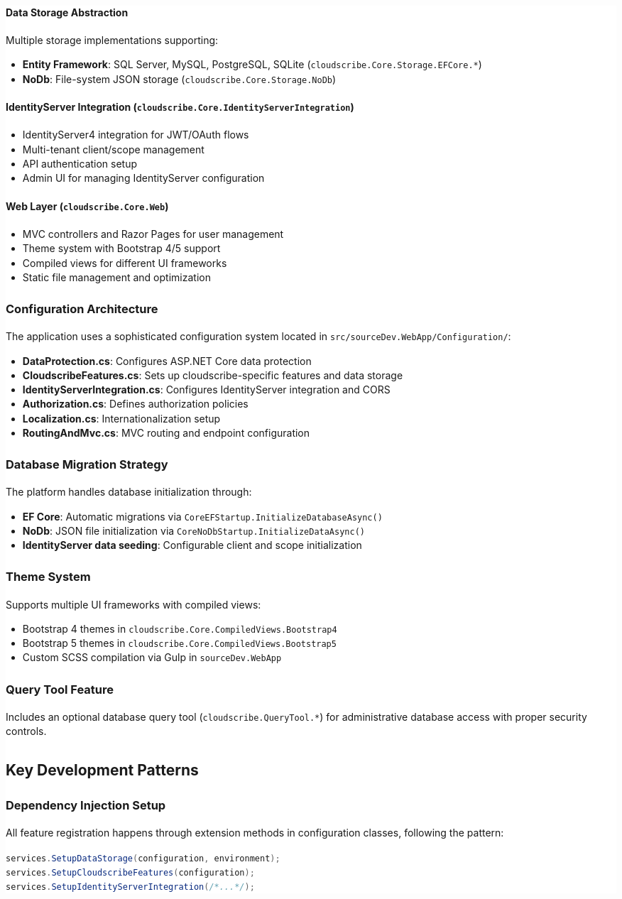 #### **Data Storage Abstraction**
Multiple storage implementations supporting:
- **Entity Framework**: SQL Server, MySQL, PostgreSQL, SQLite (`cloudscribe.Core.Storage.EFCore.*`)
- **NoDb**: File-system JSON storage (`cloudscribe.Core.Storage.NoDb`)

#### **IdentityServer Integration** (`cloudscribe.Core.IdentityServerIntegration`)
- IdentityServer4 integration for JWT/OAuth flows
- Multi-tenant client/scope management
- API authentication setup
- Admin UI for managing IdentityServer configuration

#### **Web Layer** (`cloudscribe.Core.Web`)
- MVC controllers and Razor Pages for user management
- Theme system with Bootstrap 4/5 support
- Compiled views for different UI frameworks
- Static file management and optimization

### Configuration Architecture

The application uses a sophisticated configuration system located in `src/sourceDev.WebApp/Configuration/`:
- **DataProtection.cs**: Configures ASP.NET Core data protection
- **CloudscribeFeatures.cs**: Sets up cloudscribe-specific features and data storage
- **IdentityServerIntegration.cs**: Configures IdentityServer integration and CORS
- **Authorization.cs**: Defines authorization policies
- **Localization.cs**: Internationalization setup
- **RoutingAndMvc.cs**: MVC routing and endpoint configuration

### Database Migration Strategy

The platform handles database initialization through:
- **EF Core**: Automatic migrations via `CoreEFStartup.InitializeDatabaseAsync()`
- **NoDb**: JSON file initialization via `CoreNoDbStartup.InitializeDataAsync()`
- **IdentityServer data seeding**: Configurable client and scope initialization

### Theme System

Supports multiple UI frameworks with compiled views:
- Bootstrap 4 themes in `cloudscribe.Core.CompiledViews.Bootstrap4`
- Bootstrap 5 themes in `cloudscribe.Core.CompiledViews.Bootstrap5`
- Custom SCSS compilation via Gulp in `sourceDev.WebApp`

### Query Tool Feature

Includes an optional database query tool (`cloudscribe.QueryTool.*`) for administrative database access with proper security controls.

## Key Development Patterns

### Dependency Injection Setup
All feature registration happens through extension methods in configuration classes, following the pattern:
```csharp
services.SetupDataStorage(configuration, environment);
services.SetupCloudscribeFeatures(configuration);
services.SetupIdentityServerIntegration(/*...*/);
```
